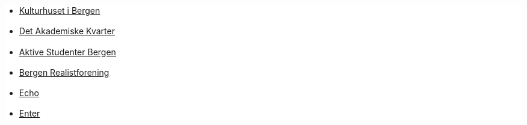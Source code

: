 - [Kulturhuset i Bergen](https://www.kulturhusetibergen.no/program/)

- [Det Akademiske Kvarter](https://kvarteret.no/events)

- [Aktive Studenter Bergen](https://asfbergen.no/hva-skjer/)

- [Bergen Realistforening](https://rf.uib.no/)

- [Echo](https://echo.uib.no/for-studenter/arrangementer)

- [Enter](https://www.uib.no/infomedia/38184/enter-studentforeningen-ved-infomedia)